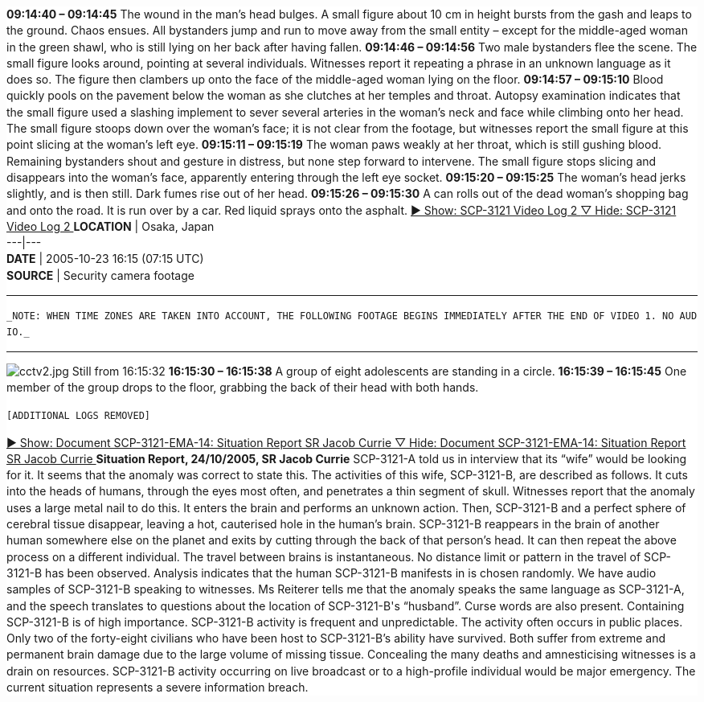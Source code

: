 **09:14:40 – 09:14:45** The wound in the man’s head bulges. A small figure about 10 cm in height bursts from the gash and leaps to the ground. Chaos ensues. All bystanders jump and run to move away from the small entity – except for the middle-aged woman in the green shawl, who is still lying on her back after having fallen.
**09:14:46 – 09:14:56** Two male bystanders flee the scene. The small figure looks around, pointing at several individuals. Witnesses report it repeating a phrase in an unknown language as it does so. The figure then clambers up onto the face of the middle-aged woman lying on the floor.
**09:14:57 – 09:15:10** Blood quickly pools on the pavement below the woman as she clutches at her temples and throat. Autopsy examination indicates that the small figure used a slashing implement to sever several arteries in the woman’s neck and face while climbing onto her head. The small figure stoops down over the woman’s face; it is not clear from the footage, but witnesses report the small figure at this point slicing at the woman’s left eye.
**09:15:11 – 09:15:19** The woman paws weakly at her throat, which is still gushing blood. Remaining bystanders shout and gesture in distress, but none step forward to intervene. The small figure stops slicing and disappears into the woman’s face, apparently entering through the left eye socket.
**09:15:20 – 09:15:25** The woman’s head jerks slightly, and is then still. Dark fumes rise out of her head.
**09:15:26 – 09:15:30** A can rolls out of the dead woman’s shopping bag and onto the road. It is run over by a car. Red liquid sprays onto the asphalt.
[ ▶ Show: SCP-3121 Video Log 2 ](javascript:;)
[ ▽ Hide: SCP-3121 Video Log 2 ](javascript:;)
**LOCATION** | Osaka, Japan  
---|---  
**DATE** | 2005-10-23 16:15 (07:15 UTC)  
**SOURCE** | Security camera footage  
* * *
`_NOTE: WHEN TIME ZONES ARE TAKEN INTO ACCOUNT, THE FOLLOWING FOOTAGE BEGINS IMMEDIATELY AFTER THE END OF VIDEO 1. NO AUDIO._`
* * *
  

![cctv2.jpg](https://scp-wiki.wdfiles.com/local--files/scp-3121/cctv2.jpg)
Still from 16:15:32
**16:15:30 – 16:15:38** A group of eight adolescents are standing in a circle.
**16:15:39 – 16:15:45** One member of the group drops to the floor, grabbing the back of their head with both hands.
  

`[ADDITIONAL LOGS REMOVED]`
  

[ ▶ Show: Document SCP-3121-EMA-14: Situation Report SR Jacob Currie ](javascript:;)
[ ▽ Hide: Document SCP-3121-EMA-14: Situation Report SR Jacob Currie ](javascript:;)
**Situation Report, 24/10/2005, SR Jacob Currie**
SCP-3121-A told us in interview that its “wife” would be looking for it. It seems that the anomaly was correct to state this.
The activities of this wife, SCP-3121-B, are described as follows. It cuts into the heads of humans, through the eyes most often, and penetrates a thin segment of skull. Witnesses report that the anomaly uses a large metal nail to do this. It enters the brain and performs an unknown action. Then, SCP-3121-B and a perfect sphere of cerebral tissue disappear, leaving a hot, cauterised hole in the human’s brain.
SCP-3121-B reappears in the brain of another human somewhere else on the planet and exits by cutting through the back of that person’s head. It can then repeat the above process on a different individual. The travel between brains is instantaneous. No distance limit or pattern in the travel of SCP-3121-B has been observed. Analysis indicates that the human SCP-3121-B manifests in is chosen randomly.
We have audio samples of SCP-3121-B speaking to witnesses. Ms Reiterer tells me that the anomaly speaks the same language as SCP-3121-A, and the speech translates to questions about the location of SCP-3121-B's “husband”. Curse words are also present.
Containing SCP-3121-B is of high importance. SCP-3121-B activity is frequent and unpredictable. The activity often occurs in public places. Only two of the forty-eight civilians who have been host to SCP-3121-B’s ability have survived. Both suffer from extreme and permanent brain damage due to the large volume of missing tissue.
Concealing the many deaths and amnesticising witnesses is a drain on resources. SCP-3121-B activity occurring on live broadcast or to a high-profile individual would be major emergency. The current situation represents a severe information breach.